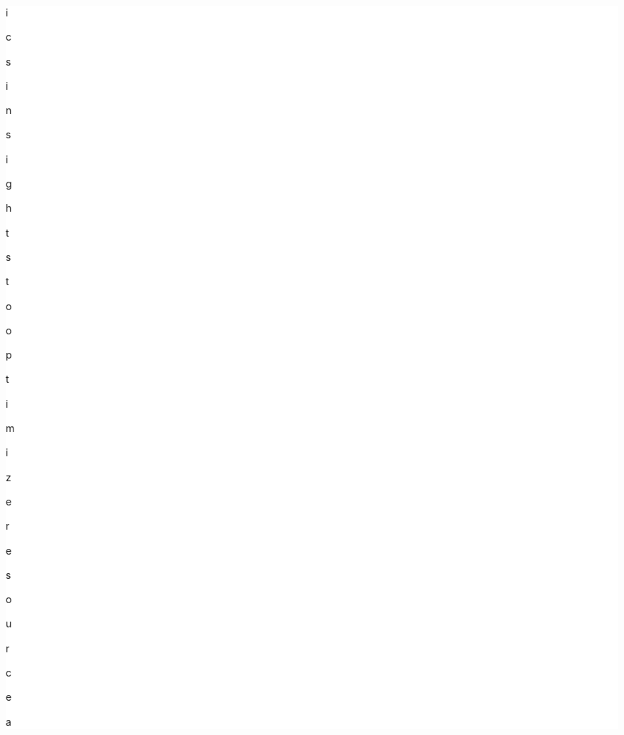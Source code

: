 i

c

s

 

i

n

s

i

g

h

t

s

 

t

o

 

o

p

t

i

m

i

z

e

 

r

e

s

o

u

r

c

e

 

a
